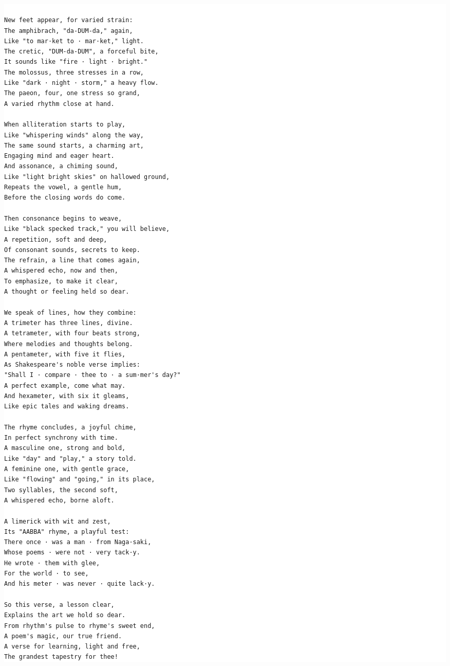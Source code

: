   ```

  New feet appear, for varied strain:
  The amphibrach, "da-DUM-da," again,
  Like "to mar·ket to · mar·ket," light.
  The cretic, "DUM-da-DUM", a forceful bite,
  It sounds like "fire · light · bright."
  The molossus, three stresses in a row,
  Like "dark · night · storm," a heavy flow.
  The paeon, four, one stress so grand,
  A varied rhythm close at hand.

  When alliteration starts to play,
  Like "whispering winds" along the way,
  The same sound starts, a charming art,
  Engaging mind and eager heart.
  And assonance, a chiming sound,
  Like "light bright skies" on hallowed ground,
  Repeats the vowel, a gentle hum,
  Before the closing words do come.

  Then consonance begins to weave,
  Like "black specked track," you will believe,
  A repetition, soft and deep,
  Of consonant sounds, secrets to keep.
  The refrain, a line that comes again,
  A whispered echo, now and then,
  To emphasize, to make it clear,
  A thought or feeling held so dear.

  We speak of lines, how they combine:
  A trimeter has three lines, divine.
  A tetrameter, with four beats strong,
  Where melodies and thoughts belong.
  A pentameter, with five it flies,
  As Shakespeare's noble verse implies:
  "Shall I · compare · thee to · a sum·mer's day?"
  A perfect example, come what may.
  And hexameter, with six it gleams,
  Like epic tales and waking dreams.

  The rhyme concludes, a joyful chime,
  In perfect synchrony with time.
  A masculine one, strong and bold,
  Like "day" and "play," a story told.
  A feminine one, with gentle grace,
  Like "flowing" and "going," in its place,
  Two syllables, the second soft,
  A whispered echo, borne aloft.

  A limerick with wit and zest,
  Its "AABBA" rhyme, a playful test:
  There once · was a man · from Naga·saki,
  Whose poems · were not · very tack·y.
  He wrote · them with glee,
  For the world · to see,
  And his meter · was never · quite lack·y.

  So this verse, a lesson clear,
  Explains the art we hold so dear.
  From rhythm's pulse to rhyme's sweet end,
  A poem's magic, our true friend.
  A verse for learning, light and free,
  The grandest tapestry for thee!
  ```